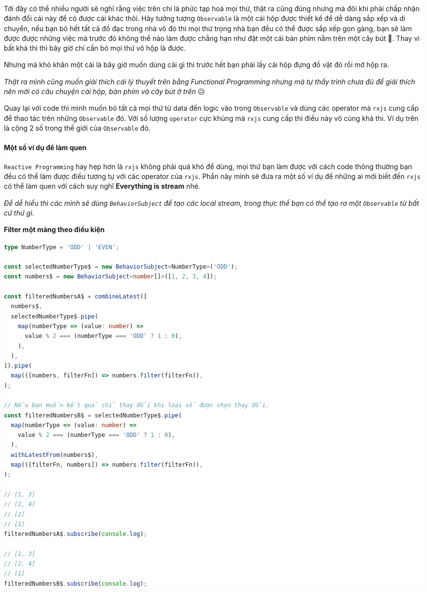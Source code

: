 Tới đây có thể nhiều người sẽ nghĩ rằng việc trên chỉ là phức tạp hoá mọi thứ, thật ra cũng đúng nhưng mà đôi khi phải chấp nhận đánh đổi cái này để có được cái khác thôi. Hãy tưởng tượng `Observable` là một cái hộp được thiết kế để dễ dàng sắp xếp và di chuyển, nếu bạn bỏ hết tất cả đồ đạc trong nhà vô đó thì mọi thứ trọng nhà bạn đều có thể được sắp xếp gọn gàng, bạn sẽ làm được được những việc mà trước đó không thể nào làm được chẳng hạn như đặt một cái bàn phím nằm trên một cây bút 🤔. Thay vì bất khả thi thì bây giờ chỉ cần bỏ mọi thứ vô hộp là được.

Nhưng mà khó khăn một cái là bây giờ muốn dùng cái gì thì trước hết bạn phải lấy cái hộp đựng đồ vật đó rồi mở hộp ra.

*Thật ra mình cũng muốn giải thích cái lý thuyết trên bằng Functional Programming nhưng mà tự thấy trình chưa đủ để giải thích nên mới có câu chuyện cái hộp, bàn phím và cây bút ở trên* 😥

Quay lại với code thì mình muốn bỏ tất cả mọi thứ từ data đến logic vào trong `Observable` và dùng các operator mà `rxjs` cung cấp để thao tác trên những `Observable` đó. Với số lượng `operator` cực khủng mà `rxjs` cung cấp thì điều này vô cùng khả thi. Ví dụ trên là cộng 2 số trong thế giới của `Observable` đó.

#### Một số ví dụ để làm quen

`Reactive Programming` hay hẹp hơn là `rxjs` không phải quá khó để dùng, mọi thứ bạn làm được với cách code thông thường bạn đều có thể làm được điều tương tự với các operator của `rxjs`. Phần này mình sẽ đưa ra một số ví dụ để những ai mới biết đến `rxjs` có thể làm quen với cách suy nghĩ **Everything is stream** nhé.

*Để dễ hiểu thì các mình sẽ dùng `BehaviorSubject` để tạo các local stream, trong thực thế bạn có thể tạo ra một `Observable` từ bất cứ thứ gì.*

**Filter một mảng theo điều kiện**
```typescript
type NumberType = 'ODD' | 'EVEN';

const selectedNumberType$ = new BehaviorSubject<NumberType>('ODD');
const numbers$ = new BehaviorSubject<number[]>([1, 2, 3, 4]);

const filteredNumbersA$ = combineLatest([
  numbers$,
  selectedNumberType$.pipe(
    map(numberType => (value: number) =>
      value % 2 === (numberType === 'ODD' ? 1 : 0),
    ),
  ),
]).pipe(
  map(([numbers, filterFn]) => numbers.filter(filterFn)),
);

// Nếu bạn muốn kết quả chỉ thay đổi khi loại số được chọn thay đổi.
const filteredNumbersB$ = selectedNumberType$.pipe(
  map(numberType => (value: number) =>
    value % 2 === (numberType === 'ODD' ? 1 : 0),
  ),
  withLatestFrom(numbers$),
  map(([filterFn, numbers]) => numbers.filter(filterFn)),
);

// [1, 3]
// [2, 4]
// [2]
// [1]
filteredNumbersA$.subscribe(console.log);

// [1, 3]
// [2, 4]
// [1]
filteredNumbersB$.subscribe(console.log);

```